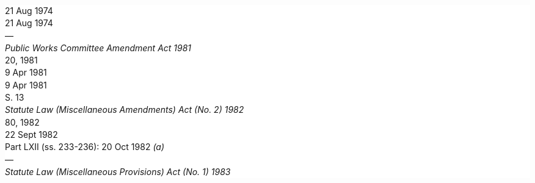   </td>
  <td colspan="1" align="left">
    <div>21 Aug 1974</div>

  </td>
  <td colspan="1" align="left">
    <div>21 Aug 1974</div>

  </td>
  <td colspan="1" align="left">
    <div>&#151;</div>

  </td>
</tr>
<tr align="left">
  <td colspan="1" align="left">
    <div><i>Public Works Committee Amendment Act 1981</i></div>

  </td>
  <td colspan="1" align="left">
    <div>20, 1981</div>

  </td>
  <td colspan="1" align="left">
    <div>9 Apr 1981</div>

  </td>
  <td colspan="1" align="left">
    <div>9 Apr 1981</div>

  </td>
  <td colspan="1" align="left">
    <div>S. 13</div>

  </td>
</tr>
<tr align="left">
  <td colspan="1" align="left">
    <div><i>Statute Law (Miscellaneous Amendments) Act (No.&#160;2) 1982</i></div>

  </td>
  <td colspan="1" align="left">
    <div>80, 1982</div>

  </td>
  <td colspan="1" align="left">
    <div>22 Sept 1982</div>

  </td>
  <td colspan="1" align="left">
    <div>Part&#160;LXII (ss. 233-236): 20 Oct 1982 <i>(a)</i></div>

  </td>
  <td colspan="1" align="left">
    <div>&#151;</div>

  </td>
</tr>
<tr align="left">
  <td colspan="1" align="left">
    <div><i>Statute Law (Miscellaneous Provisions) Act (No.&#160;1) 1983</i></div>
